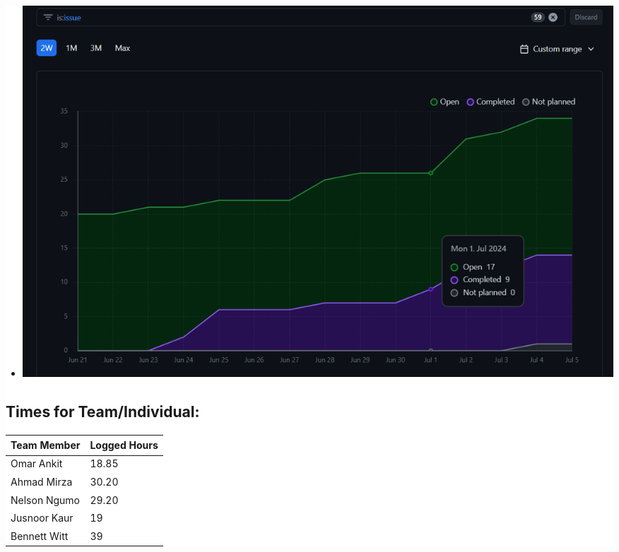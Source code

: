 - ![docs/weekly logs/Burn Up Charts/[Burn Up Chart Image]](../BurnUpCharts/BurnUpChart11.png)

## Times for Team/Individual:

| Team Member | Logged Hours |
| ----------- | ------------ |
| Omar Ankit  | 18.85    |
| Ahmad Mirza | 30.20    |
| Nelson Ngumo| 29.20    |
| Jusnoor Kaur| 19       |
| Bennett Witt| 39       |
